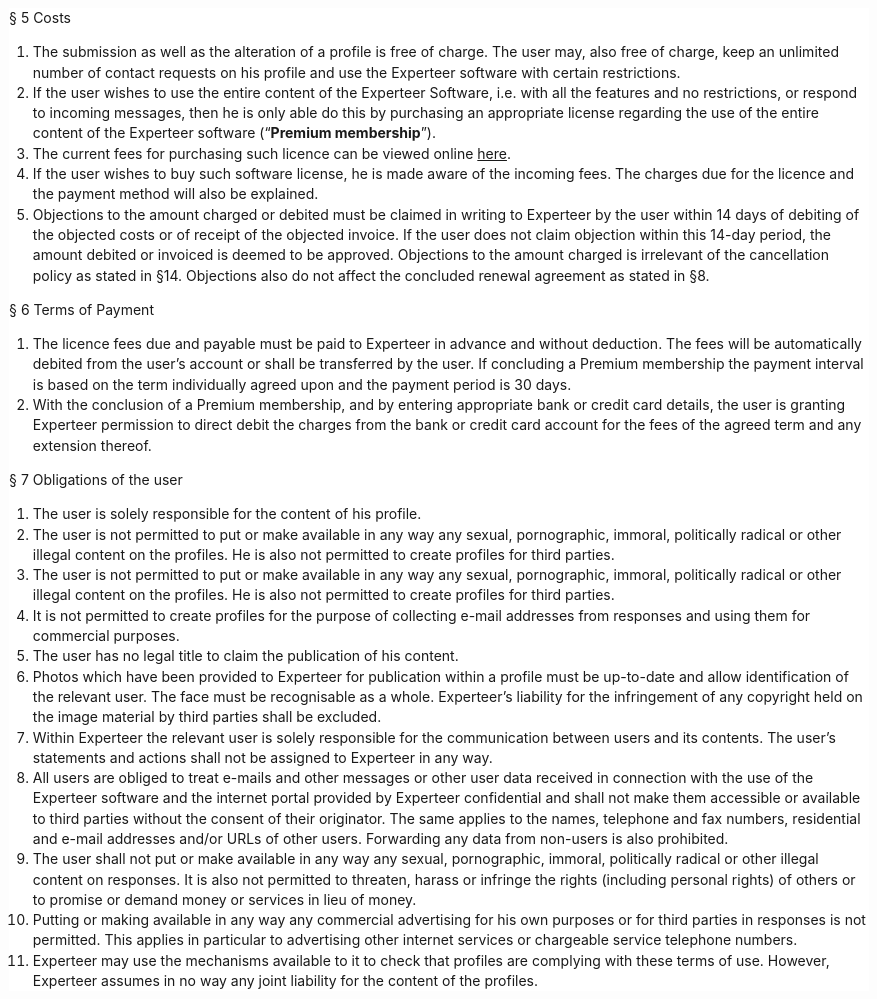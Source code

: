 § 5 Costs

1. The submission as well as the alteration of a profile is free of charge. The user may, also free of charge, keep an unlimited number of contact requests on his profile and use the Experteer software with certain restrictions.
2. If the user wishes to use the entire content of the Experteer Software, i.e. with all the features and no restrictions, or respond to incoming messages, then he is only able do this by purchasing an appropriate license regarding the use of the entire content of the Experteer software (“**Premium membership**”).
3. The current fees for purchasing such licence can be viewed online [here](https://www.experteer.co.uk/docs/price_model).
4. If the user wishes to buy such software license, he is made aware of the incoming fees. The charges due for the licence and the payment method will also be explained.
5. Objections to the amount charged or debited must be claimed in writing to Experteer by the user within 14 days of debiting of the objected costs or of receipt of the objected invoice. If the user does not claim objection within this 14-day period, the amount debited or invoiced is deemed to be approved. Objections to the amount charged is irrelevant of the cancellation policy as stated in §14. Objections also do not affect the concluded renewal agreement as stated in §8.

§ 6 Terms of Payment

1. The licence fees due and payable must be paid to Experteer in advance and without deduction. The fees will be automatically debited from the user’s account or shall be transferred by the user. If concluding a Premium membership the payment interval is based on the term individually agreed upon and the payment period is 30 days.
2. With the conclusion of a Premium membership, and by entering appropriate bank or credit card details, the user is granting Experteer permission to direct debit the charges from the bank or credit card account for the fees of the agreed term and any extension thereof.

§ 7 Obligations of the user

1. The user is solely responsible for the content of his profile.
2. The user is not permitted to put or make available in any way any sexual, pornographic, immoral, politically radical or other illegal content on the profiles. He is also not permitted to create profiles for third parties.
3. The user is not permitted to put or make available in any way any sexual, pornographic, immoral, politically radical or other illegal content on the profiles. He is also not permitted to create profiles for third parties.
4. It is not permitted to create profiles for the purpose of collecting e-mail addresses from responses and using them for commercial purposes.
5. The user has no legal title to claim the publication of his content.
6. Photos which have been provided to Experteer for publication within a profile must be up-to-date and allow identification of the relevant user. The face must be recognisable as a whole. Experteer’s liability for the infringement of any copyright held on the image material by third parties shall be excluded.
7. Within Experteer the relevant user is solely responsible for the communication between users and its contents. The user’s statements and actions shall not be assigned to Experteer in any way.
8. All users are obliged to treat e-mails and other messages or other user data received in connection with the use of the Experteer software and the internet portal provided by Experteer confidential and shall not make them accessible or available to third parties without the consent of their originator. The same applies to the names, telephone and fax numbers, residential and e-mail addresses and/or URLs of other users. Forwarding any data from non-users is also prohibited.
9. The user shall not put or make available in any way any sexual, pornographic, immoral, politically radical or other illegal content on responses. It is also not permitted to threaten, harass or infringe the rights (including personal rights) of others or to promise or demand money or services in lieu of money.
10. Putting or making available in any way any commercial advertising for his own purposes or for third parties in responses is not permitted. This applies in particular to advertising other internet services or chargeable service telephone numbers.
11. Experteer may use the mechanisms available to it to check that profiles are complying with these terms of use. However, Experteer assumes in no way any joint liability for the content of the profiles.